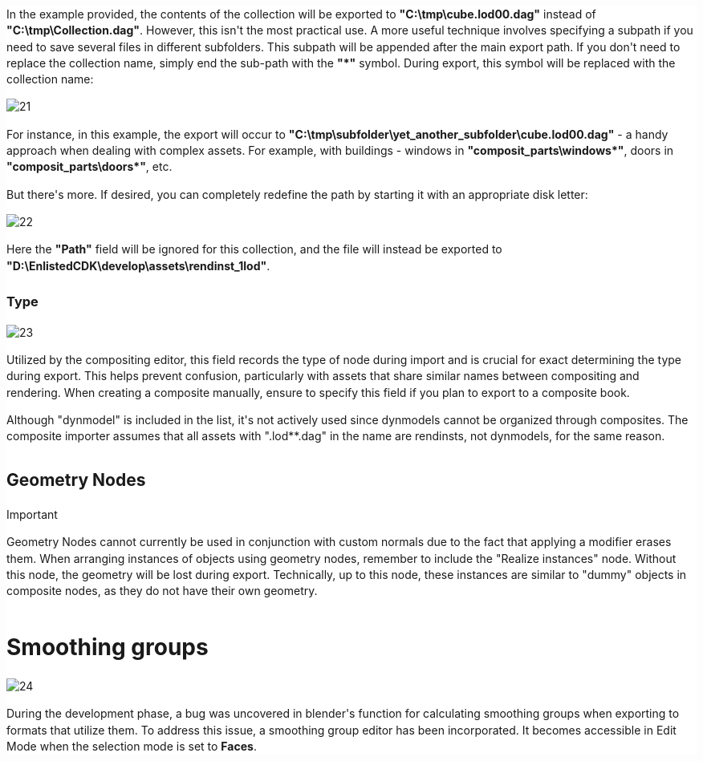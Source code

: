 In the example provided, the contents of the collection will be exported to **"C:\tmp\cube.lod00.dag"** instead of **"C:\tmp\Collection.dag"**. However, this isn't the most practical use.
A more useful technique involves specifying a subpath if you need to save several files in different subfolders. This subpath will be appended after the main export path. If you don't need to replace the collection name, simply end the sub-path with the **"*"** symbol. During export, this symbol will be replaced with the collection name:

<img width="334" alt="21" src="https://github.com/arpinarpi/Tasks/assets/167418790/a92f23d6-924c-4a1c-a978-c2d3abf2fa41">

For instance, in this example, the export will occur to **"C:\tmp\subfolder\yet_another_subfolder\cube.lod00.dag"** - a handy approach when dealing with complex assets. For example, with buildings - windows in **"composit_parts\windows\*"**, doors in **"composit_parts\doors\*"**, etc.

But there's more. If desired, you can completely redefine the path by starting it with an appropriate disk letter:

<img width="236" alt="22" src="https://github.com/arpinarpi/Tasks/assets/167418790/76bbbfe2-f96f-4f6c-9e90-e005f8e5a2d8">

Here the **"Path"** field will be ignored for this collection, and the file will instead be exported to **"D:\EnlistedCDK\develop\assets\rendinst_1lod"**.

### Type

<img width="182" alt="23" src="https://github.com/arpinarpi/Tasks/assets/167418790/cf5e08f5-2afc-4fa0-b0a9-74b418b0839d">

Utilized by the compositing editor, this field records the type of node during import and is crucial for exact determining the type during export. This helps prevent confusion, particularly with assets that share similar names between compositing and rendering. When creating a composite manually, ensure to specify this field if you plan to export to a composite book.

Although "dynmodel" is included in the list, it's not actively used since dynmodels cannot be organized through composites. The composite importer assumes that all assets with ".lod**.dag" in the name are rendinsts, not dynmodels, for the same reason.

## Geometry Nodes
> [!Important]
> Geometry Nodes cannot currently be used in conjunction with custom normals due to the fact that applying a modifier erases them. When arranging instances of objects using geometry nodes, remember to include the "Realize instances" node. Without this node, the geometry will be lost during export. Technically, up to this node, these instances are similar to "dummy" objects in composite nodes, as they do not have their own geometry.

# Smoothing groups

<img width="390" alt="24" src="https://github.com/arpinarpi/Tasks/assets/167418790/8c48ae0a-fca3-4bd2-8a53-858ea95a1597">


During the development phase, a bug was uncovered in blender's function for calculating smoothing groups when exporting to formats that utilize them. To address this issue, a smoothing group editor has been incorporated. It becomes accessible in Edit Mode when the selection mode is set to **Faces**.
